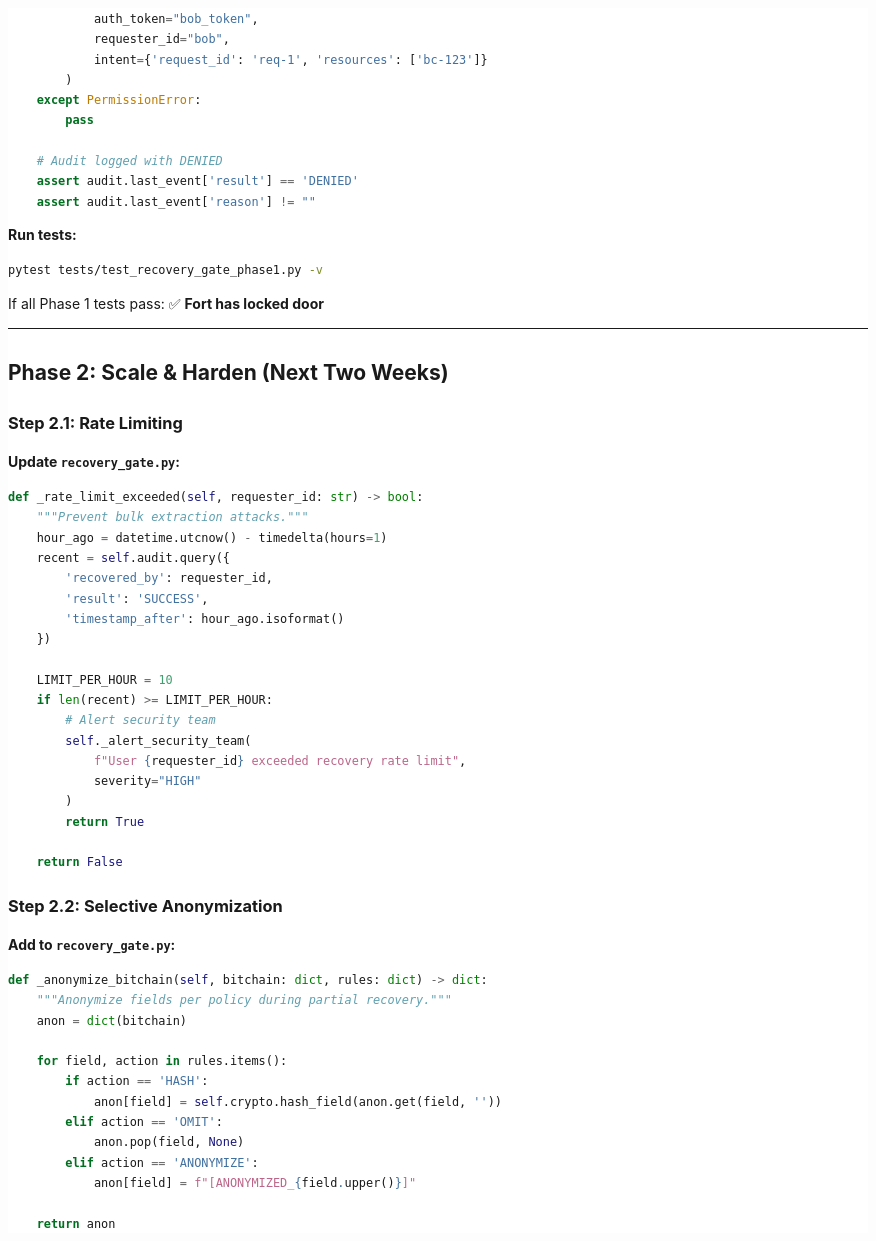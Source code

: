 ```python
            auth_token="bob_token",
            requester_id="bob",
            intent={'request_id': 'req-1', 'resources': ['bc-123']}
        )
    except PermissionError:
        pass
    
    # Audit logged with DENIED
    assert audit.last_event['result'] == 'DENIED'
    assert audit.last_event['reason'] != ""
```

**Run tests:**
```bash
pytest tests/test_recovery_gate_phase1.py -v
```

If all Phase 1 tests pass: ✅ **Fort has locked door**

---

## Phase 2: Scale & Harden (Next Two Weeks)

### Step 2.1: Rate Limiting

**Update `recovery_gate.py`:**
```python
def _rate_limit_exceeded(self, requester_id: str) -> bool:
    """Prevent bulk extraction attacks."""
    hour_ago = datetime.utcnow() - timedelta(hours=1)
    recent = self.audit.query({
        'recovered_by': requester_id,
        'result': 'SUCCESS',
        'timestamp_after': hour_ago.isoformat()
    })
    
    LIMIT_PER_HOUR = 10
    if len(recent) >= LIMIT_PER_HOUR:
        # Alert security team
        self._alert_security_team(
            f"User {requester_id} exceeded recovery rate limit",
            severity="HIGH"
        )
        return True
    
    return False
```

### Step 2.2: Selective Anonymization

**Add to `recovery_gate.py`:**
```python
def _anonymize_bitchain(self, bitchain: dict, rules: dict) -> dict:
    """Anonymize fields per policy during partial recovery."""
    anon = dict(bitchain)
    
    for field, action in rules.items():
        if action == 'HASH':
            anon[field] = self.crypto.hash_field(anon.get(field, ''))
        elif action == 'OMIT':
            anon.pop(field, None)
        elif action == 'ANONYMIZE':
            anon[field] = f"[ANONYMIZED_{field.upper()}]"
    
    return anon
```